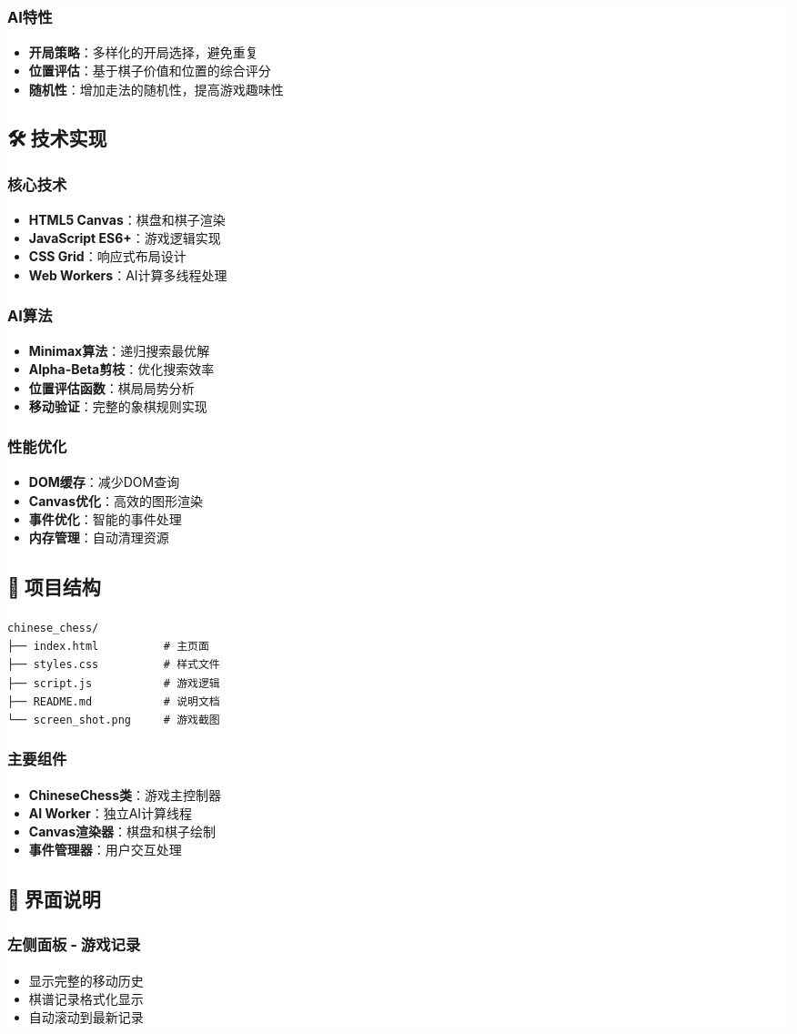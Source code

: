 ### AI特性
- **开局策略**：多样化的开局选择，避免重复
- **位置评估**：基于棋子价值和位置的综合评分
- **随机性**：增加走法的随机性，提高游戏趣味性

## 🛠️ 技术实现

### 核心技术
- **HTML5 Canvas**：棋盘和棋子渲染
- **JavaScript ES6+**：游戏逻辑实现
- **CSS Grid**：响应式布局设计
- **Web Workers**：AI计算多线程处理

### AI算法
- **Minimax算法**：递归搜索最优解
- **Alpha-Beta剪枝**：优化搜索效率
- **位置评估函数**：棋局局势分析
- **移动验证**：完整的象棋规则实现

### 性能优化
- **DOM缓存**：减少DOM查询
- **Canvas优化**：高效的图形渲染
- **事件优化**：智能的事件处理
- **内存管理**：自动清理资源

## 📁 项目结构

```
chinese_chess/
├── index.html          # 主页面
├── styles.css          # 样式文件
├── script.js           # 游戏逻辑
├── README.md           # 说明文档
└── screen_shot.png     # 游戏截图
```

### 主要组件
- **ChineseChess类**：游戏主控制器
- **AI Worker**：独立AI计算线程
- **Canvas渲染器**：棋盘和棋子绘制
- **事件管理器**：用户交互处理

## 🎨 界面说明

### 左侧面板 - 游戏记录
- 显示完整的移动历史
- 棋谱记录格式化显示
- 自动滚动到最新记录
